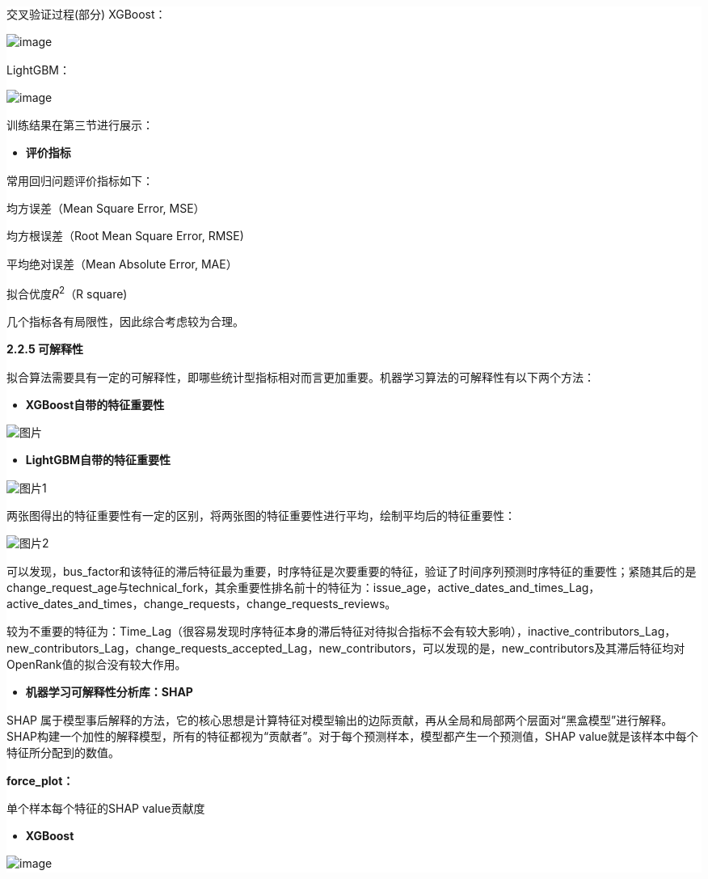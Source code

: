 交叉验证过程(部分) XGBoost：

![image](https://github-production-user-asset-6210df.s3.amazonaws.com/80865005/273237894-eb5bf02c-ca75-4a92-b87f-2bf2e5c20f00.png)

LightGBM：

![image](https://github-production-user-asset-6210df.s3.amazonaws.com/80865005/273238050-39f23fc9-34f7-4cb6-a4cc-50ca3d9b5b00.png)

训练结果在第三节进行展示：

- **评价指标**

常用回归问题评价指标如下：

均方误差（Mean Square Error, MSE）

均方根误差（Root Mean Square Error, RMSE)

平均绝对误差（Mean Absolute Error, MAE）

拟合优度$R^2$（R square)

几个指标各有局限性，因此综合考虑较为合理。

**2.2.5 可解释性**

拟合算法需要具有一定的可解释性，即哪些统计型指标相对而言更加重要。机器学习算法的可解释性有以下两个方法：

- **XGBoost自带的特征重要性**

![图片](https://github-production-user-asset-6210df.s3.amazonaws.com/80865005/273239286-bca0907b-b06b-41c7-bc8a-a0f888c89057.png)

- **LightGBM自带的特征重要性**

![图片1](https://github-production-user-asset-6210df.s3.amazonaws.com/80865005/273239412-bdeb90d1-6876-4118-9058-6fd4833b90e7.png)

两张图得出的特征重要性有一定的区别，将两张图的特征重要性进行平均，绘制平均后的特征重要性：

![图片2](https://github-production-user-asset-6210df.s3.amazonaws.com/80865005/273361656-c82dcc8b-3451-40cc-ad60-aff9ed968cec.png)

可以发现，bus_factor和该特征的滞后特征最为重要，时序特征是次要重要的特征，验证了时间序列预测时序特征的重要性；紧随其后的是change_request_age与technical_fork，其余重要性排名前十的特征为：issue_age，active_dates_and_times_Lag，active_dates_and_times，change_requests，change_requests_reviews。

较为不重要的特征为：Time_Lag（很容易发现时序特征本身的滞后特征对待拟合指标不会有较大影响），inactive_contributors_Lag，new_contributors_Lag，change_requests_accepted_Lag，new_contributors，可以发现的是，new_contributors及其滞后特征均对OpenRank值的拟合没有较大作用。

- **机器学习可解释性分析库：SHAP**

SHAP 属于模型事后解释的方法，它的核心思想是计算特征对模型输出的边际贡献，再从全局和局部两个层面对“黑盒模型”进行解释。SHAP构建一个加性的解释模型，所有的特征都视为“贡献者”。对于每个预测样本，模型都产生一个预测值，SHAP value就是该样本中每个特征所分配到的数值。

**force_plot：**

单个样本每个特征的SHAP value贡献度

- **XGBoost**

![image](https://github-production-user-asset-6210df.s3.amazonaws.com/80865005/273238346-a576386b-b607-4302-9236-7ed2eead4b3a.png)
